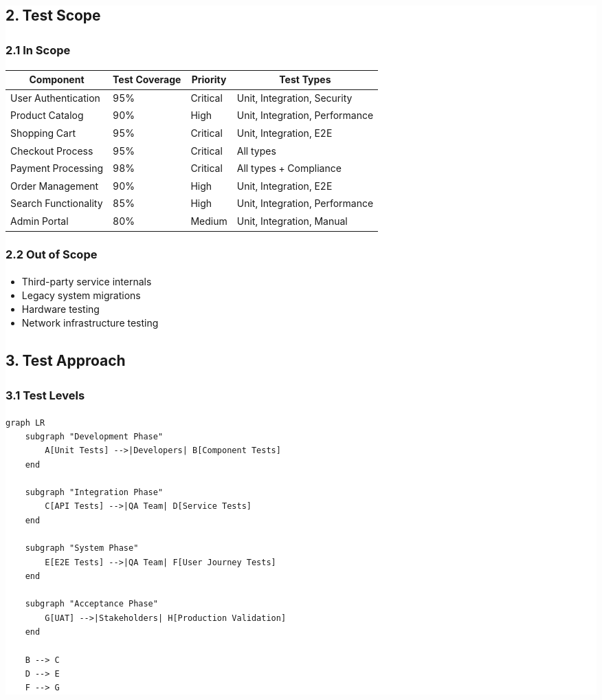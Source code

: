 ## 2. Test Scope

### 2.1 In Scope

| Component | Test Coverage | Priority | Test Types |
|-----------|---------------|----------|------------|
| User Authentication | 95% | Critical | Unit, Integration, Security |
| Product Catalog | 90% | High | Unit, Integration, Performance |
| Shopping Cart | 95% | Critical | Unit, Integration, E2E |
| Checkout Process | 95% | Critical | All types |
| Payment Processing | 98% | Critical | All types + Compliance |
| Order Management | 90% | High | Unit, Integration, E2E |
| Search Functionality | 85% | High | Unit, Integration, Performance |
| Admin Portal | 80% | Medium | Unit, Integration, Manual |

### 2.2 Out of Scope

- Third-party service internals
- Legacy system migrations
- Hardware testing
- Network infrastructure testing

## 3. Test Approach

### 3.1 Test Levels

```mermaid
graph LR
    subgraph "Development Phase"
        A[Unit Tests] -->|Developers| B[Component Tests]
    end
    
    subgraph "Integration Phase"
        C[API Tests] -->|QA Team| D[Service Tests]
    end
    
    subgraph "System Phase"
        E[E2E Tests] -->|QA Team| F[User Journey Tests]
    end
    
    subgraph "Acceptance Phase"
        G[UAT] -->|Stakeholders| H[Production Validation]
    end
    
    B --> C
    D --> E
    F --> G
```
